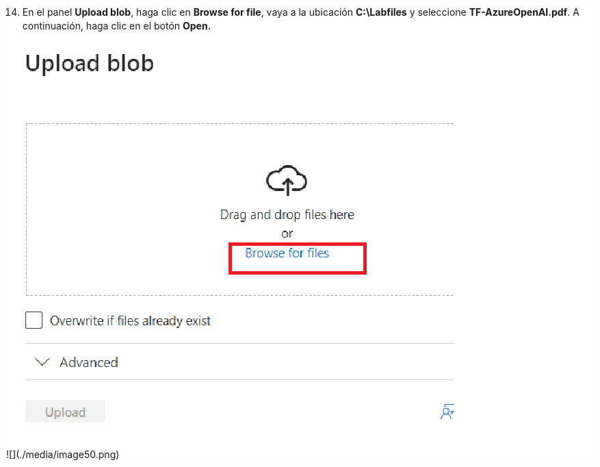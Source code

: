14. En el panel **Upload blob**, haga clic en **Browse for file**, vaya
    a la ubicación **C:\Labfiles** y seleccione **TF-AzureOpenAI.pdf**.
    A continuación, haga clic en el botón **Open.**

![](./media/image25.png)

\![\](./media/image50.png)
